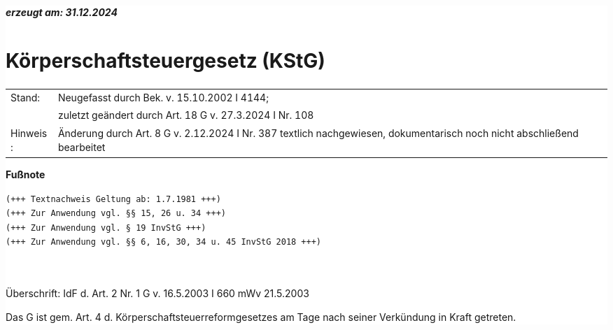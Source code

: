   
  

##### erzeugt am: 31.12.2024

</td>

</tr>

</table>

<span id="BJNR025990976.html"></span>

# Körperschaftsteuergesetz (KStG)

<div>

<div class="jnhtml">

|          |                                                                                                                         |
| -------- | ----------------------------------------------------------------------------------------------------------------------- |
| Stand:   | Neugefasst durch Bek. v. 15.10.2002 I 4144;                                                                             |
|          | zuletzt geändert durch Art. 18 G v. 27.3.2024 I Nr. 108                                                                 |
| Hinweis: | Änderung durch Art. 8 G v. 2.12.2024 I Nr. 387 textlich nachgewiesen, dokumentarisch noch nicht abschließend bearbeitet |

</div>

</div>

<div>

  
**Fußnote**

<div class="jnhtml">

<div>

<div class="jurAbsatz">

  

``` 
(+++ Textnachweis Geltung ab: 1.7.1981 +++)
(+++ Zur Anwendung vgl. §§ 15, 26 u. 34 +++)
(+++ Zur Anwendung vgl. § 19 InvStG +++)
(+++ Zur Anwendung vgl. §§ 6, 16, 30, 34 u. 45 InvStG 2018 +++)

 
```

Überschrift: IdF d. Art. 2 Nr. 1 G v. 16.5.2003 I 660 mWv 21.5.2003

</div>

<div class="jurAbsatz">

  
Das G ist gem. Art. 4 d. Körperschaftsteuerreformgesetzes am Tage nach
seiner Verkündung in Kraft getreten.
